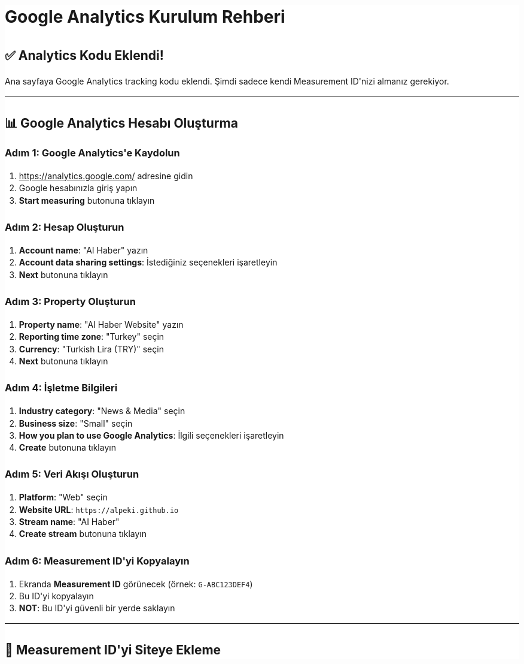 # Google Analytics Kurulum Rehberi

## ✅ Analytics Kodu Eklendi!

Ana sayfaya Google Analytics tracking kodu eklendi. Şimdi sadece kendi Measurement ID'nizi almanız gerekiyor.

---

## 📊 Google Analytics Hesabı Oluşturma

### Adım 1: Google Analytics'e Kaydolun
1. https://analytics.google.com/ adresine gidin
2. Google hesabınızla giriş yapın
3. **Start measuring** butonuna tıklayın

### Adım 2: Hesap Oluşturun
1. **Account name**: "AI Haber" yazın
2. **Account data sharing settings**: İstediğiniz seçenekleri işaretleyin
3. **Next** butonuna tıklayın

### Adım 3: Property Oluşturun
1. **Property name**: "AI Haber Website" yazın
2. **Reporting time zone**: "Turkey" seçin
3. **Currency**: "Turkish Lira (TRY)" seçin
4. **Next** butonuna tıklayın

### Adım 4: İşletme Bilgileri
1. **Industry category**: "News & Media" seçin
2. **Business size**: "Small" seçin
3. **How you plan to use Google Analytics**: İlgili seçenekleri işaretleyin
4. **Create** butonuna tıklayın

### Adım 5: Veri Akışı Oluşturun
1. **Platform**: "Web" seçin
2. **Website URL**: `https://alpeki.github.io`
3. **Stream name**: "AI Haber"
4. **Create stream** butonuna tıklayın

### Adım 6: Measurement ID'yi Kopyalayın
1. Ekranda **Measurement ID** görünecek (örnek: `G-ABC123DEF4`)
2. Bu ID'yi kopyalayın
3. **NOT**: Bu ID'yi güvenli bir yerde saklayın

---

## 🔧 Measurement ID'yi Siteye Ekleme
